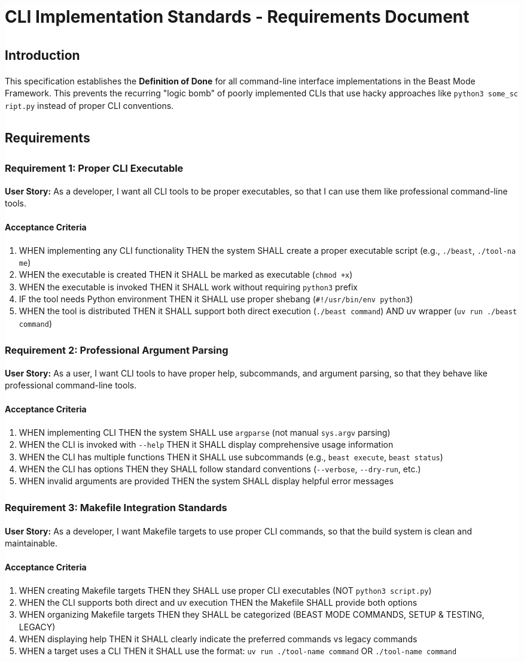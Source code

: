 # CLI Implementation Standards - Requirements Document

## Introduction

This specification establishes the **Definition of Done** for all command-line interface implementations in the Beast Mode Framework. This prevents the recurring "logic bomb" of poorly implemented CLIs that use hacky approaches like `python3 some_script.py` instead of proper CLI conventions.

## Requirements

### Requirement 1: Proper CLI Executable

**User Story:** As a developer, I want all CLI tools to be proper executables, so that I can use them like professional command-line tools.

#### Acceptance Criteria

1. WHEN implementing any CLI functionality THEN the system SHALL create a proper executable script (e.g., `./beast`, `./tool-name`)
2. WHEN the executable is created THEN it SHALL be marked as executable (`chmod +x`)
3. WHEN the executable is invoked THEN it SHALL work without requiring `python3` prefix
4. IF the tool needs Python environment THEN it SHALL use proper shebang (`#!/usr/bin/env python3`)
5. WHEN the tool is distributed THEN it SHALL support both direct execution (`./beast command`) AND uv wrapper (`uv run ./beast command`)

### Requirement 2: Professional Argument Parsing

**User Story:** As a user, I want CLI tools to have proper help, subcommands, and argument parsing, so that they behave like professional command-line tools.

#### Acceptance Criteria

1. WHEN implementing CLI THEN the system SHALL use `argparse` (not manual `sys.argv` parsing)
2. WHEN the CLI is invoked with `--help` THEN it SHALL display comprehensive usage information
3. WHEN the CLI has multiple functions THEN it SHALL use subcommands (e.g., `beast execute`, `beast status`)
4. WHEN the CLI has options THEN they SHALL follow standard conventions (`--verbose`, `--dry-run`, etc.)
5. WHEN invalid arguments are provided THEN the system SHALL display helpful error messages

### Requirement 3: Makefile Integration Standards

**User Story:** As a developer, I want Makefile targets to use proper CLI commands, so that the build system is clean and maintainable.

#### Acceptance Criteria

1. WHEN creating Makefile targets THEN they SHALL use proper CLI executables (NOT `python3 script.py`)
2. WHEN the CLI supports both direct and uv execution THEN the Makefile SHALL provide both options
3. WHEN organizing Makefile targets THEN they SHALL be categorized (BEAST MODE COMMANDS, SETUP & TESTING, LEGACY)
4. WHEN displaying help THEN it SHALL clearly indicate the preferred commands vs legacy commands
5. WHEN a target uses a CLI THEN it SHALL use the format: `uv run ./tool-name command` OR `./tool-name command`
